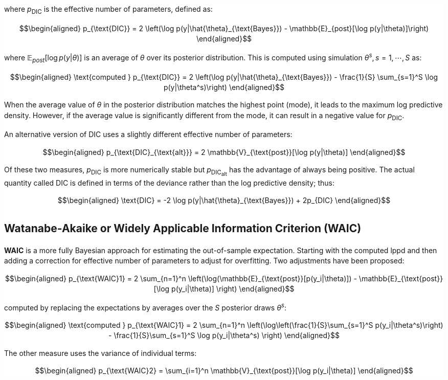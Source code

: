 where $p_{\text{DIC}}$ is the effective number of parameters, defined as:

$$\begin{aligned}
p_{\text{DIC}} = 2 \left(\log p(y|\hat{\theta}_{\text{Bayes}}) - \mathbb{E}_{post}[\log p(y|\theta)]\right)
\end{aligned}$$

where $\mathbb{E}_{post}[\log p(y|\theta)]$ is an average of $\theta$ over its posterior distribution. This is computed using simulation $\theta^s, s= 1, \cdots, S$ as:

$$\begin{aligned}
\text{computed } p_{\text{DIC}} = 2 \left(\log p(y|\hat{\theta}_{\text{Bayes}}) - \frac{1}{S} \sum_{s=1}^S \log p(y|\theta^s)\right)
\end{aligned}$$

When the average value of $\theta$ in the posterior distribution matches the highest point (mode), it leads to the maximum log predictive density.  However, if the average value is significantly different from the mode, it can result in a negative value for $p_{\text{DIC}}$.

An alternative version of DIC uses a slightly different effective number of parameters:

$$\begin{aligned}
p_{\text{DIC}_{\text{alt}}} = 2 \mathbb{V}_{\text{post}}[\log p(y|\theta)]
\end{aligned}$$

Of these two measures, $p_{\text{DIC}}$ is more numerically stable but $p_{\text{DIC}_{\text{alt}}}$ has the advantage of always being positive. The actual quantity called DIC is defined in terms of the deviance rather than the log predictive density; thus:

$$\begin{aligned}
\text{DIC} = -2 \log p(y|\hat{\theta}_{\text{Bayes}}) + 2p_{DIC}
\end{aligned}$$

## Watanabe-Akaike or Widely Applicable Information Criterion (WAIC)

**WAIC** is a more fully Bayesian approach for estimating the out-of-sample expectation. Starting with the computed lppd and then adding a correction for effective number of parameters to adjust for overfitting. Two adjustments have been proposed:

$$\begin{aligned}
p_{\text{WAIC}1} = 2 \sum_{n=1}^n \left(\log(\mathbb{E}_{\text{post}}[p(y_i|\theta)]) - \mathbb{E}_{\text{post}}[\log p(y_i|\theta)] \right)
\end{aligned}$$

computed by replacing the expectations by averages over the $S$ posterior draws $\theta^s$:

$$\begin{aligned}
\text{computed } p_{\text{WAIC}1} = 2 \sum_{n=1}^n \left(\log\left(\frac{1}{S}\sum_{s=1}^S p(y_i|\theta^s)\right) - \frac{1}{S}\sum_{s=1}^S \log p(y_i|\theta^s) \right)
\end{aligned}$$

The other measure uses the variance of individual terms:

$$\begin{aligned}
p_{\text{WAIC}2} = \sum_{i=1}^n \mathbb{V}_{\text{post}}[\log p(y_i|\theta)]
\end{aligned}$$
